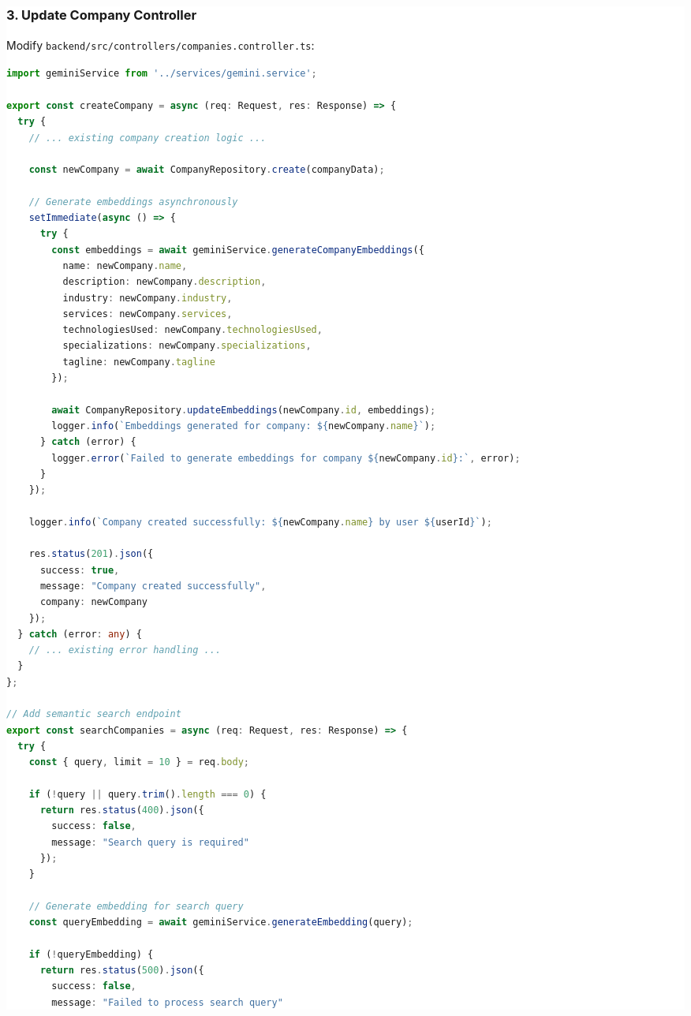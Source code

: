 ### 3. Update Company Controller

Modify `backend/src/controllers/companies.controller.ts`:

```typescript
import geminiService from '../services/gemini.service';

export const createCompany = async (req: Request, res: Response) => {
  try {
    // ... existing company creation logic ...

    const newCompany = await CompanyRepository.create(companyData);

    // Generate embeddings asynchronously
    setImmediate(async () => {
      try {
        const embeddings = await geminiService.generateCompanyEmbeddings({
          name: newCompany.name,
          description: newCompany.description,
          industry: newCompany.industry,
          services: newCompany.services,
          technologiesUsed: newCompany.technologiesUsed,
          specializations: newCompany.specializations,
          tagline: newCompany.tagline
        });

        await CompanyRepository.updateEmbeddings(newCompany.id, embeddings);
        logger.info(`Embeddings generated for company: ${newCompany.name}`);
      } catch (error) {
        logger.error(`Failed to generate embeddings for company ${newCompany.id}:`, error);
      }
    });

    logger.info(`Company created successfully: ${newCompany.name} by user ${userId}`);

    res.status(201).json({
      success: true,
      message: "Company created successfully",
      company: newCompany
    });
  } catch (error: any) {
    // ... existing error handling ...
  }
};

// Add semantic search endpoint
export const searchCompanies = async (req: Request, res: Response) => {
  try {
    const { query, limit = 10 } = req.body;

    if (!query || query.trim().length === 0) {
      return res.status(400).json({
        success: false,
        message: "Search query is required"
      });
    }

    // Generate embedding for search query
    const queryEmbedding = await geminiService.generateEmbedding(query);
    
    if (!queryEmbedding) {
      return res.status(500).json({
        success: false,
        message: "Failed to process search query"
```
